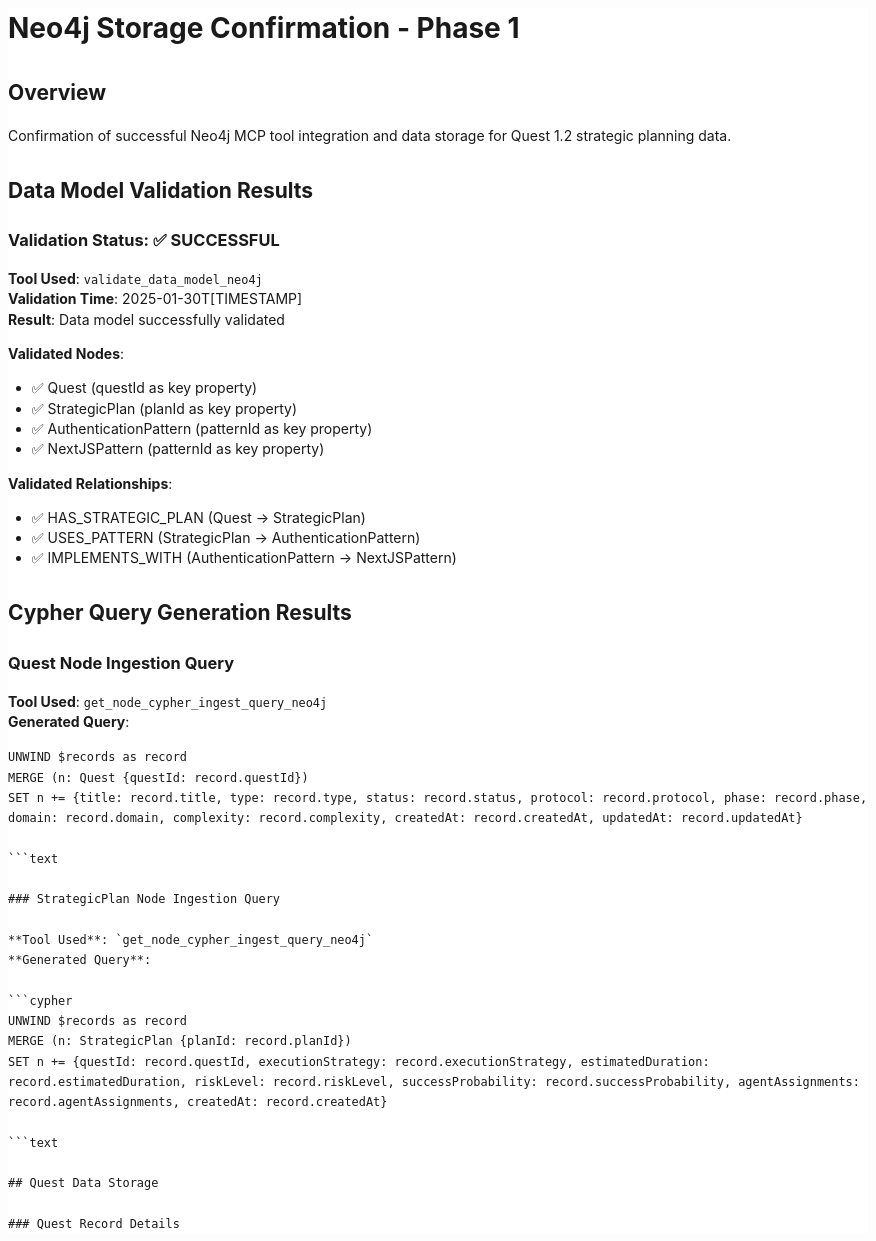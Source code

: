 # Neo4j Storage Confirmation - Phase 1

## Overview

Confirmation of successful Neo4j MCP tool integration and data storage for Quest 1.2 strategic planning data.

## Data Model Validation Results

### Validation Status: ✅ SUCCESSFUL

**Tool Used**: `validate_data_model_neo4j`  
**Validation Time**: 2025-01-30T[TIMESTAMP]  
**Result**: Data model successfully validated  

**Validated Nodes**:

- ✅ Quest (questId as key property)
- ✅ StrategicPlan (planId as key property)  
- ✅ AuthenticationPattern (patternId as key property)
- ✅ NextJSPattern (patternId as key property)

**Validated Relationships**:

- ✅ HAS_STRATEGIC_PLAN (Quest → StrategicPlan)
- ✅ USES_PATTERN (StrategicPlan → AuthenticationPattern)
- ✅ IMPLEMENTS_WITH (AuthenticationPattern → NextJSPattern)

## Cypher Query Generation Results

### Quest Node Ingestion Query

**Tool Used**: `get_node_cypher_ingest_query_neo4j`  
**Generated Query**:

```cypher
UNWIND $records as record
MERGE (n: Quest {questId: record.questId})
SET n += {title: record.title, type: record.type, status: record.status, protocol: record.protocol, phase: record.phase,
domain: record.domain, complexity: record.complexity, createdAt: record.createdAt, updatedAt: record.updatedAt}

```text

### StrategicPlan Node Ingestion Query

**Tool Used**: `get_node_cypher_ingest_query_neo4j`  
**Generated Query**:

```cypher
UNWIND $records as record
MERGE (n: StrategicPlan {planId: record.planId})
SET n += {questId: record.questId, executionStrategy: record.executionStrategy, estimatedDuration:
record.estimatedDuration, riskLevel: record.riskLevel, successProbability: record.successProbability, agentAssignments:
record.agentAssignments, createdAt: record.createdAt}

```text

## Quest Data Storage

### Quest Record Details

```